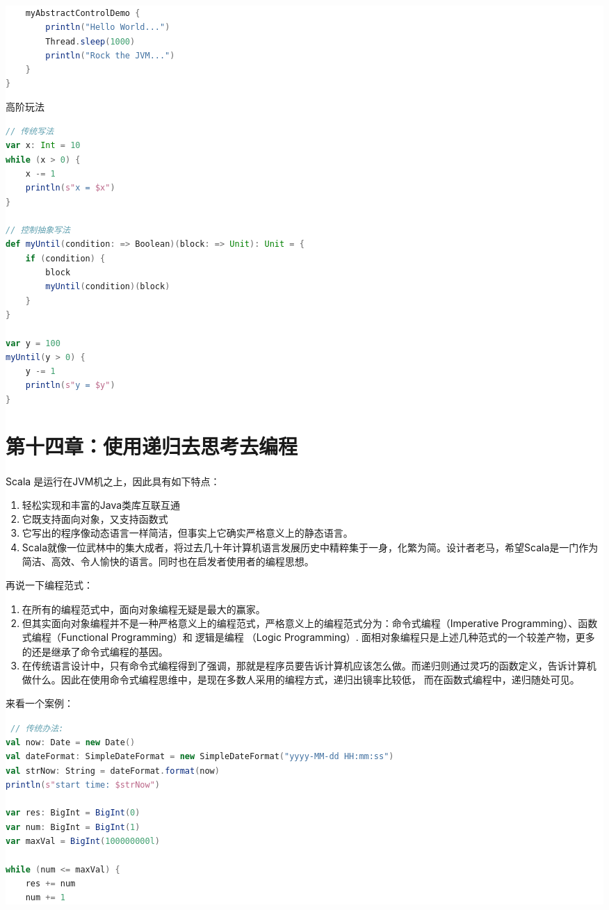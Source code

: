 ```scala
    myAbstractControlDemo {
        println("Hello World...")
        Thread.sleep(1000)
        println("Rock the JVM...")
    }
}
```

高阶玩法

```scala
// 传统写法
var x: Int = 10
while (x > 0) {
    x -= 1
    println(s"x = $x")
}

// 控制抽象写法
def myUntil(condition: => Boolean)(block: => Unit): Unit = {
    if (condition) {
        block
        myUntil(condition)(block)
    }
}

var y = 100
myUntil(y > 0) {
    y -= 1
    println(s"y = $y")
}
```


# 第十四章：使用递归去思考去编程
Scala 是运行在JVM机之上，因此具有如下特点：
1. 轻松实现和丰富的Java类库互联互通
2. 它既支持面向对象，又支持函数式
3. 它写出的程序像动态语言一样简洁，但事实上它确实严格意义上的静态语言。
4. Scala就像一位武林中的集大成者，将过去几十年计算机语言发展历史中精粹集于一身，化繁为简。设计者老马，希望Scala是一门作为简洁、高效、令人愉快的语言。同时也在启发者使用者的编程思想。

再说一下编程范式：
1. 在所有的编程范式中，面向对象编程无疑是最大的赢家。
2. 但其实面向对象编程并不是一种严格意义上的编程范式，严格意义上的编程范式分为：命令式编程（Imperative Programming）、函数式编程（Functional Programming）和 逻辑是编程 （Logic Programming）. 
面相对象编程只是上述几种范式的一个较差产物，更多的还是继承了命令式编程的基因。
3. 在传统语言设计中，只有命令式编程得到了强调，那就是程序员要告诉计算机应该怎么做。而递归则通过灵巧的函数定义，告诉计算机做什么。因此在使用命令式编程思维中，是现在多数人采用的编程方式，递归出镜率比较低， 
而在函数式编程中，递归随处可见。

来看一个案例：
```scala
 // 传统办法: 
val now: Date = new Date()
val dateFormat: SimpleDateFormat = new SimpleDateFormat("yyyy-MM-dd HH:mm:ss")
val strNow: String = dateFormat.format(now)
println(s"start time: $strNow")

var res: BigInt = BigInt(0)
var num: BigInt = BigInt(1)
var maxVal = BigInt(100000000l)

while (num <= maxVal) {
    res += num
    num += 1
```